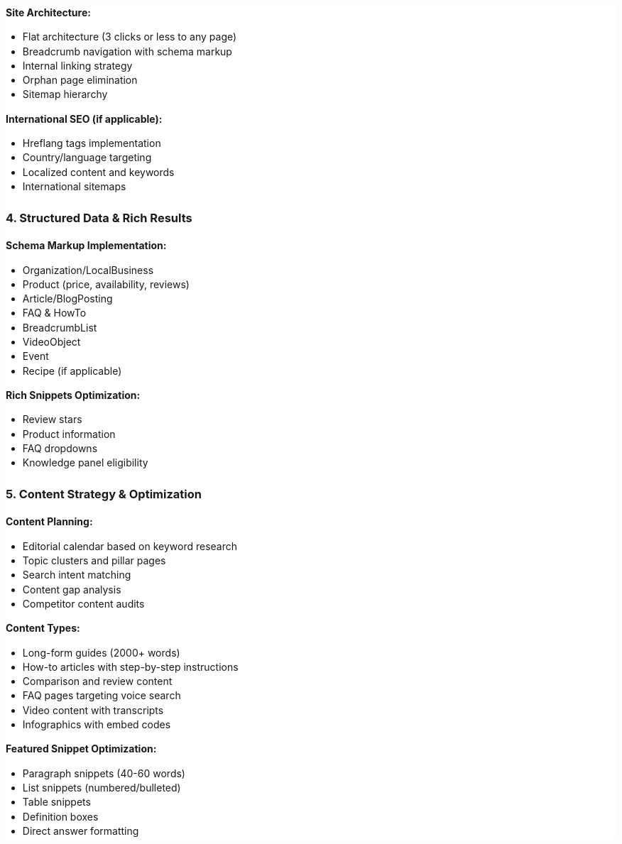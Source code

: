 **Site Architecture:**
- Flat architecture (3 clicks or less to any page)
- Breadcrumb navigation with schema markup
- Internal linking strategy
- Orphan page elimination
- Sitemap hierarchy

**International SEO (if applicable):**
- Hreflang tags implementation
- Country/language targeting
- Localized content and keywords
- International sitemaps

### 4. Structured Data & Rich Results
**Schema Markup Implementation:**
- Organization/LocalBusiness
- Product (price, availability, reviews)
- Article/BlogPosting
- FAQ & HowTo
- BreadcrumbList
- VideoObject
- Event
- Recipe (if applicable)

**Rich Snippets Optimization:**
- Review stars
- Product information
- FAQ dropdowns
- Knowledge panel eligibility

### 5. Content Strategy & Optimization
**Content Planning:**
- Editorial calendar based on keyword research
- Topic clusters and pillar pages
- Search intent matching
- Content gap analysis
- Competitor content audits

**Content Types:**
- Long-form guides (2000+ words)
- How-to articles with step-by-step instructions
- Comparison and review content
- FAQ pages targeting voice search
- Video content with transcripts
- Infographics with embed codes

**Featured Snippet Optimization:**
- Paragraph snippets (40-60 words)
- List snippets (numbered/bulleted)
- Table snippets
- Definition boxes
- Direct answer formatting
